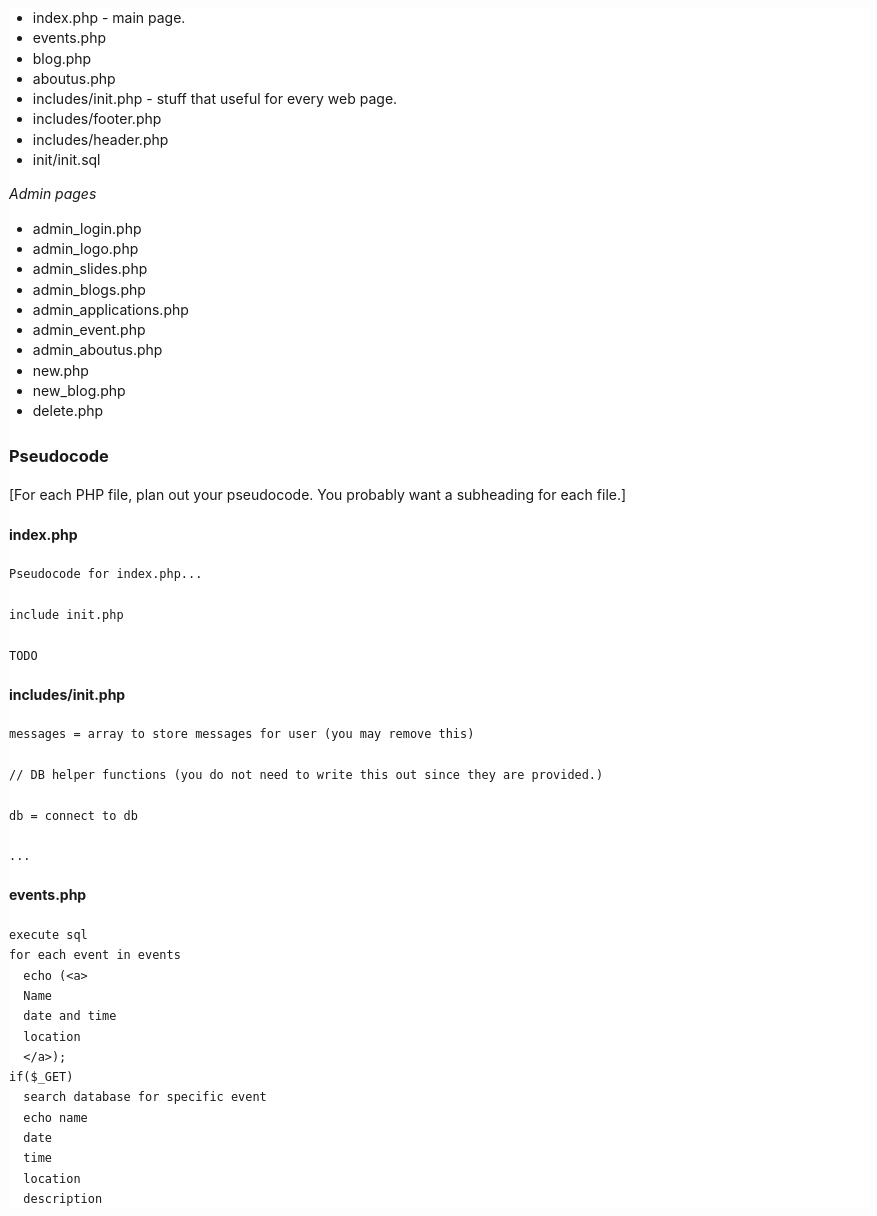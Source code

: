 * index.php - main page.
* events.php
* blog.php
* aboutus.php
* includes/init.php - stuff that useful for every web page.
* includes/footer.php
* includes/header.php
* init/init.sql

*Admin pages*
* admin_login.php
* admin_logo.php
* admin_slides.php
* admin_blogs.php
* admin_applications.php
* admin_event.php
* admin_aboutus.php
* new.php
* new_blog.php
* delete.php



### Pseudocode

[For each PHP file, plan out your pseudocode. You probably want a subheading for each file.]

#### index.php

```
Pseudocode for index.php...

include init.php

TODO
```

#### includes/init.php

```
messages = array to store messages for user (you may remove this)

// DB helper functions (you do not need to write this out since they are provided.)

db = connect to db

...

```

#### events.php

```
execute sql
for each event in events
  echo (<a>
  Name
  date and time
  location
  </a>);
if($_GET)
  search database for specific event
  echo name
  date
  time
  location
  description
```
